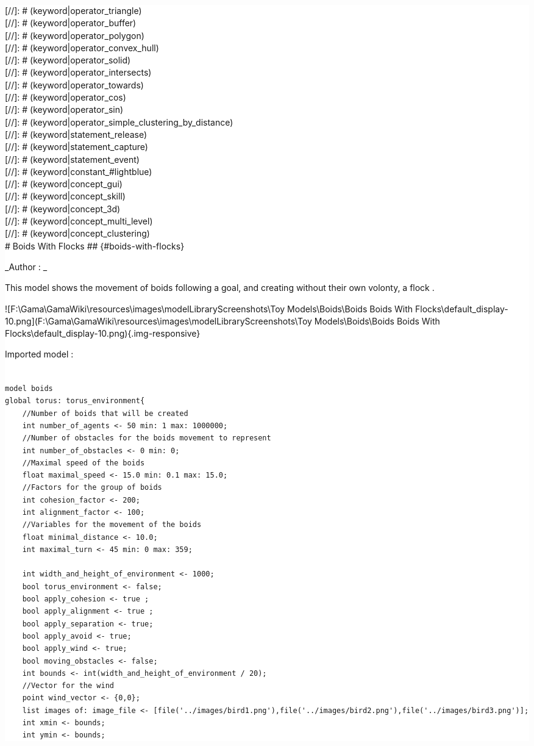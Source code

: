 [//]: # (keyword|operator_copy)
<div class='gama-keyword-style' id ='305_0_238_operator-copy'></div>
[//]: # (keyword|operator_triangle)
<div class='gama-keyword-style' id ='305_1_536_operator-triangle'></div>
[//]: # (keyword|operator_buffer)
<div class='gama-keyword-style' id ='305_2_214_operator-buffer'></div>
[//]: # (keyword|operator_polygon)
<div class='gama-keyword-style' id ='305_3_431_operator-polygon'></div>
[//]: # (keyword|operator_convex_hull)
<div class='gama-keyword-style' id ='305_4_237_operator-convex-hull'></div>
[//]: # (keyword|operator_solid)
<div class='gama-keyword-style' id ='305_5_487_operator-solid'></div>
[//]: # (keyword|operator_intersects)
<div class='gama-keyword-style' id ='305_6_341_operator-intersects'></div>
[//]: # (keyword|operator_towards)
<div class='gama-keyword-style' id ='305_7_530_operator-towards'></div>
[//]: # (keyword|operator_cos)
<div class='gama-keyword-style' id ='305_8_241_operator-cos'></div>
[//]: # (keyword|operator_sin)
<div class='gama-keyword-style' id ='305_9_482_operator-sin'></div>
[//]: # (keyword|operator_simple_clustering_by_distance)
<div class='gama-keyword-style' id ='305_10_479_operator-simple-clustering-by-distance'></div>
[//]: # (keyword|statement_release)
<div class='gama-keyword-style' id ='305_11_617_statement-release'></div>
[//]: # (keyword|statement_capture)
<div class='gama-keyword-style' id ='305_12_573_statement-capture'></div>
[//]: # (keyword|statement_event)
<div class='gama-keyword-style' id ='305_13_590_statement-event'></div>
[//]: # (keyword|constant_#lightblue)
<div class='gama-keyword-style' id ='305_14_1252_constant--lightblue'></div>
[//]: # (keyword|concept_gui)
<div class='gama-keyword-style' id ='305_15_52_concept-gui'></div>
[//]: # (keyword|concept_skill)
<div class='gama-keyword-style' id ='305_16_101_concept-skill'></div>
[//]: # (keyword|concept_3d)
<div class='gama-keyword-style' id ='305_17_1_concept-3d'></div>
[//]: # (keyword|concept_multi_level)
<div class='gama-keyword-style' id ='305_18_73_concept-multi-level'></div>
[//]: # (keyword|concept_clustering)
<div class='gama-keyword-style' id ='305_19_18_concept-clustering'></div>
# Boids With Flocks ## {#boids-with-flocks}


_Author : _

This model shows the movement of boids following a goal, and creating without their own volonty, a flock . 


![F:\Gama\GamaWiki\resources\images\modelLibraryScreenshots\Toy Models\Boids\Boids Boids With Flocks\default_display-10.png](F:\Gama\GamaWiki\resources\images\modelLibraryScreenshots\Toy Models\Boids\Boids Boids With Flocks\default_display-10.png){.img-responsive}

Imported model : 

```

model boids 
global torus: torus_environment{ 
	//Number of boids that will be created
	int number_of_agents <- 50 min: 1 max: 1000000;
	//Number of obstacles for the boids movement to represent
	int number_of_obstacles <- 0 min: 0;
	//Maximal speed of the boids
	float maximal_speed <- 15.0 min: 0.1 max: 15.0;
	//Factors for the group of boids
	int cohesion_factor <- 200;
	int alignment_factor <- 100; 
	//Variables for the movement of the boids
	float minimal_distance <- 10.0; 
	int maximal_turn <- 45 min: 0 max: 359; 
	
	int width_and_height_of_environment <- 1000;  
	bool torus_environment <- false; 
	bool apply_cohesion <- true ;
	bool apply_alignment <- true ;
	bool apply_separation <- true;
	bool apply_avoid <- true;  
	bool apply_wind <- true;   
	bool moving_obstacles <- false;   
	int bounds <- int(width_and_height_of_environment / 20); 
	//Vector for the wind
	point wind_vector <- {0,0}; 
	list images of: image_file <- [file('../images/bird1.png'),file('../images/bird2.png'),file('../images/bird3.png')]; 
	int xmin <- bounds;   
	int ymin <- bounds;  
```